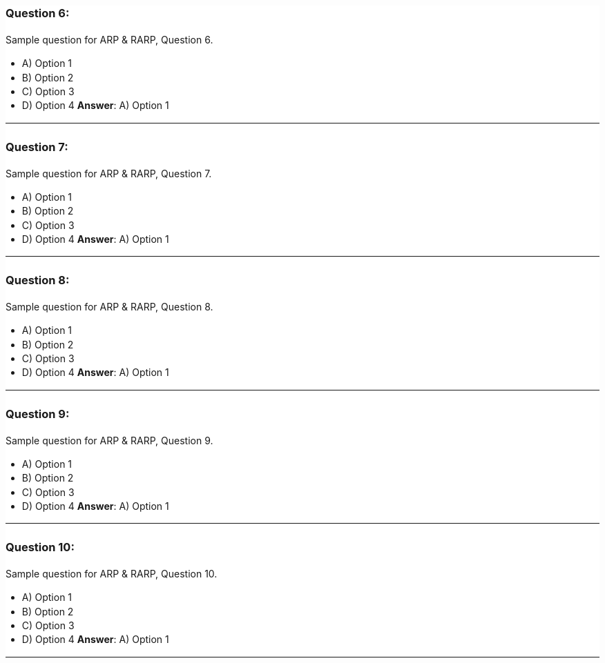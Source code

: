 
### Question 6:
Sample question for ARP & RARP, Question 6.
- A) Option 1
- B) Option 2
- C) Option 3
- D) Option 4
**Answer**: A) Option 1

---

### Question 7:
Sample question for ARP & RARP, Question 7.
- A) Option 1
- B) Option 2
- C) Option 3
- D) Option 4
**Answer**: A) Option 1

---

### Question 8:
Sample question for ARP & RARP, Question 8.
- A) Option 1
- B) Option 2
- C) Option 3
- D) Option 4
**Answer**: A) Option 1

---

### Question 9:
Sample question for ARP & RARP, Question 9.
- A) Option 1
- B) Option 2
- C) Option 3
- D) Option 4
**Answer**: A) Option 1

---

### Question 10:
Sample question for ARP & RARP, Question 10.
- A) Option 1
- B) Option 2
- C) Option 3
- D) Option 4
**Answer**: A) Option 1

---

